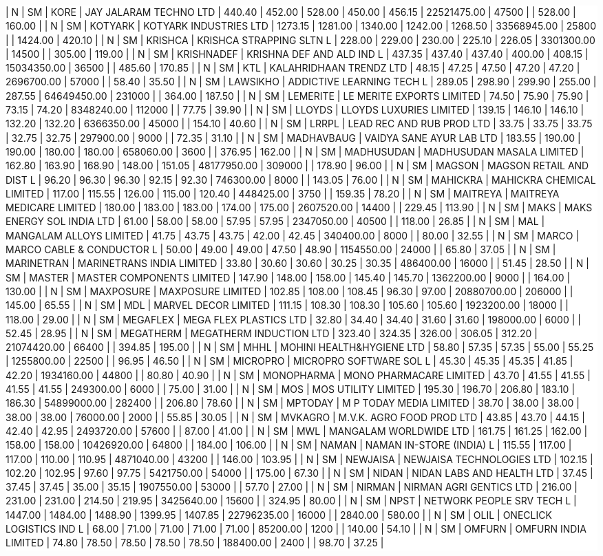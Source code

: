 | N | SM | KORE | JAY JALARAM TECHNO LTD | 440.40 | 452.00 | 528.00 | 450.00 | 456.15 | 22521475.00 | 47500 |  | 528.00 | 160.00 |
| N | SM | KOTYARK | KOTYARK INDUSTRIES LTD | 1273.15 | 1281.00 | 1340.00 | 1242.00 | 1268.50 | 33568945.00 | 25800 |  | 1424.00 | 420.10 |
| N | SM | KRISHCA | KRISHCA STRAPPING SLTN L | 228.00 | 229.00 | 230.00 | 225.10 | 226.05 | 3301300.00 | 14500 |  | 305.00 | 119.00 |
| N | SM | KRISHNADEF | KRISHNA DEF AND ALD IND L | 437.35 | 437.40 | 437.40 | 400.00 | 408.15 | 15034350.00 | 36500 |  | 485.60 | 170.85 |
| N | SM | KTL | KALAHRIDHAAN TRENDZ LTD | 48.15 | 47.25 | 47.50 | 47.20 | 47.20 | 2696700.00 | 57000 |  | 58.40 | 35.50 |
| N | SM | LAWSIKHO | ADDICTIVE LEARNING TECH L | 289.05 | 298.90 | 299.90 | 255.00 | 287.55 | 64649450.00 | 231000 |  | 364.00 | 187.50 |
| N | SM | LEMERITE | LE MERITE EXPORTS LIMITED | 74.50 | 75.90 | 75.90 | 73.15 | 74.20 | 8348240.00 | 112000 |  | 77.75 | 39.90 |
| N | SM | LLOYDS | LLOYDS LUXURIES LIMITED | 139.15 | 146.10 | 146.10 | 132.20 | 132.20 | 6366350.00 | 45000 |  | 154.10 | 40.60 |
| N | SM | LRRPL | LEAD REC AND RUB PROD LTD | 33.75 | 33.75 | 33.75 | 32.75 | 32.75 | 297900.00 | 9000 |  | 72.35 | 31.10 |
| N | SM | MADHAVBAUG | VAIDYA SANE AYUR LAB LTD | 183.55 | 190.00 | 190.00 | 180.00 | 180.00 | 658060.00 | 3600 |  | 376.95 | 162.00 |
| N | SM | MADHUSUDAN | MADHUSUDAN MASALA LIMITED | 162.80 | 163.90 | 168.90 | 148.00 | 151.05 | 48177950.00 | 309000 |  | 178.90 | 96.00 |
| N | SM | MAGSON | MAGSON RETAIL AND DIST L | 96.20 | 96.30 | 96.30 | 92.15 | 92.30 | 746300.00 | 8000 |  | 143.05 | 76.00 |
| N | SM | MAHICKRA | MAHICKRA CHEMICAL LIMITED | 117.00 | 115.55 | 126.00 | 115.00 | 120.40 | 448425.00 | 3750 |  | 159.35 | 78.20 |
| N | SM | MAITREYA | MAITREYA MEDICARE LIMITED | 180.00 | 183.00 | 183.00 | 174.00 | 175.00 | 2607520.00 | 14400 |  | 229.45 | 113.90 |
| N | SM | MAKS | MAKS ENERGY SOL INDIA LTD | 61.00 | 58.00 | 58.00 | 57.95 | 57.95 | 2347050.00 | 40500 |  | 118.00 | 26.85 |
| N | SM | MAL | MANGALAM ALLOYS LIMITED | 41.75 | 43.75 | 43.75 | 42.00 | 42.45 | 340400.00 | 8000 |  | 80.00 | 32.55 |
| N | SM | MARCO | MARCO CABLE & CONDUCTOR L | 50.00 | 49.00 | 49.00 | 47.50 | 48.90 | 1154550.00 | 24000 |  | 65.80 | 37.05 |
| N | SM | MARINETRAN | MARINETRANS INDIA LIMITED | 33.80 | 30.60 | 30.60 | 30.25 | 30.35 | 486400.00 | 16000 |  | 51.45 | 28.50 |
| N | SM | MASTER | MASTER COMPONENTS LIMITED | 147.90 | 148.00 | 158.00 | 145.40 | 145.70 | 1362200.00 | 9000 |  | 164.00 | 130.00 |
| N | SM | MAXPOSURE | MAXPOSURE LIMITED | 102.85 | 108.00 | 108.45 | 96.30 | 97.00 | 20880700.00 | 206000 |  | 145.00 | 65.55 |
| N | SM | MDL | MARVEL DECOR LIMITED | 111.15 | 108.30 | 108.30 | 105.60 | 105.60 | 1923200.00 | 18000 |  | 118.00 | 29.00 |
| N | SM | MEGAFLEX | MEGA FLEX PLASTICS LTD | 32.80 | 34.40 | 34.40 | 31.60 | 31.60 | 198000.00 | 6000 |  | 52.45 | 28.95 |
| N | SM | MEGATHERM | MEGATHERM INDUCTION LTD | 323.40 | 324.35 | 326.00 | 306.05 | 312.20 | 21074420.00 | 66400 |  | 394.85 | 195.00 |
| N | SM | MHHL | MOHINI HEALTH&HYGIENE LTD | 58.80 | 57.35 | 57.35 | 55.00 | 55.25 | 1255800.00 | 22500 |  | 96.95 | 46.50 |
| N | SM | MICROPRO | MICROPRO SOFTWARE SOL L | 45.30 | 45.35 | 45.35 | 41.85 | 42.20 | 1934160.00 | 44800 |  | 80.80 | 40.90 |
| N | SM | MONOPHARMA | MONO PHARMACARE LIMITED | 43.70 | 41.55 | 41.55 | 41.55 | 41.55 | 249300.00 | 6000 |  | 75.00 | 31.00 |
| N | SM | MOS | MOS UTILITY LIMITED | 195.30 | 196.70 | 206.80 | 183.10 | 186.30 | 54899000.00 | 282400 |  | 206.80 | 78.60 |
| N | SM | MPTODAY | M P TODAY MEDIA LIMITED | 38.70 | 38.00 | 38.00 | 38.00 | 38.00 | 76000.00 | 2000 |  | 55.85 | 30.05 |
| N | SM | MVKAGRO | M.V.K. AGRO FOOD PROD LTD | 43.85 | 43.70 | 44.15 | 42.40 | 42.95 | 2493720.00 | 57600 |  | 87.00 | 41.00 |
| N | SM | MWL | MANGALAM WORLDWIDE LTD | 161.75 | 161.25 | 162.00 | 158.00 | 158.00 | 10426920.00 | 64800 |  | 184.00 | 106.00 |
| N | SM | NAMAN | NAMAN IN-STORE (INDIA) L | 115.55 | 117.00 | 117.00 | 110.00 | 110.95 | 4871040.00 | 43200 |  | 146.00 | 103.95 |
| N | SM | NEWJAISA | NEWJAISA TECHNOLOGIES LTD | 102.15 | 102.20 | 102.95 | 97.60 | 97.75 | 5421750.00 | 54000 |  | 175.00 | 67.30 |
| N | SM | NIDAN | NIDAN LABS AND HEALTH LTD | 37.45 | 37.45 | 37.45 | 35.00 | 35.15 | 1907550.00 | 53000 |  | 57.70 | 27.00 |
| N | SM | NIRMAN | NIRMAN AGRI GENTICS LTD | 216.00 | 231.00 | 231.00 | 214.50 | 219.95 | 3425640.00 | 15600 |  | 324.95 | 80.00 |
| N | SM | NPST | NETWORK PEOPLE SRV TECH L | 1447.00 | 1484.00 | 1488.90 | 1399.95 | 1407.85 | 22796235.00 | 16000 |  | 2840.00 | 580.00 |
| N | SM | OLIL | ONECLICK LOGISTICS IND L | 68.00 | 71.00 | 71.00 | 71.00 | 71.00 | 85200.00 | 1200 |  | 140.00 | 54.10 |
| N | SM | OMFURN | OMFURN INDIA LIMITED | 74.80 | 78.50 | 78.50 | 78.50 | 78.50 | 188400.00 | 2400 |  | 98.70 | 37.25 |
